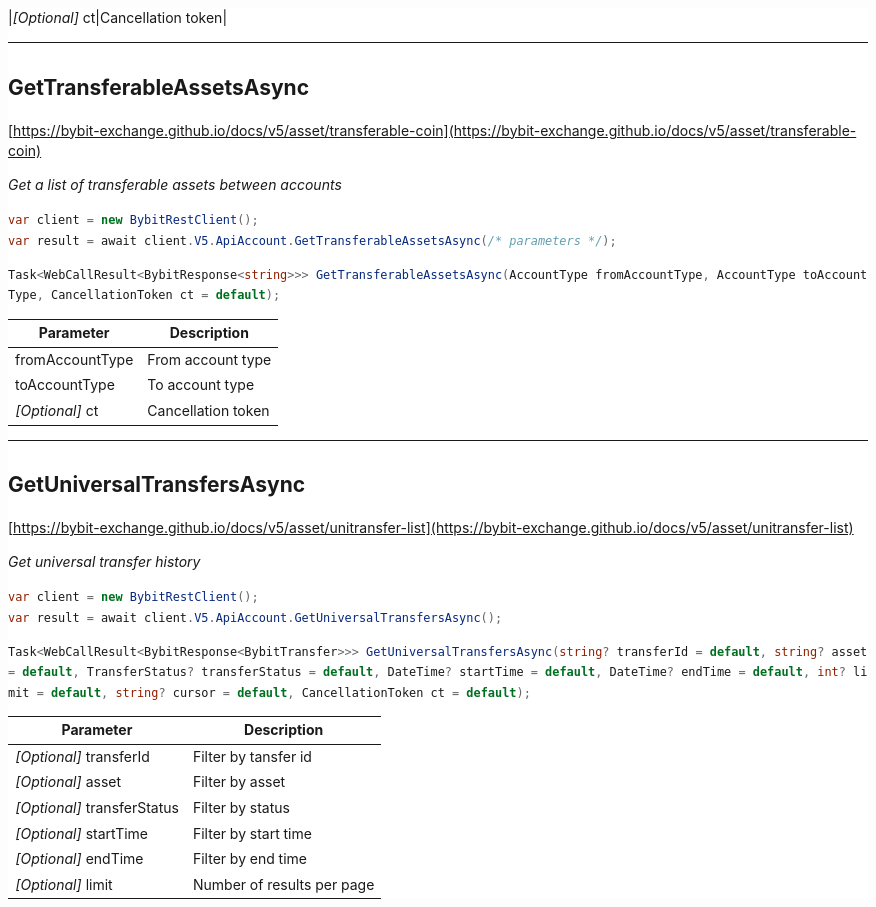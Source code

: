 |_[Optional]_ ct|Cancellation token|

</p>

***

## GetTransferableAssetsAsync  

[https://bybit-exchange.github.io/docs/v5/asset/transferable-coin](https://bybit-exchange.github.io/docs/v5/asset/transferable-coin)  
<p>

*Get a list of transferable assets between accounts*  

```csharp  
var client = new BybitRestClient();  
var result = await client.V5.ApiAccount.GetTransferableAssetsAsync(/* parameters */);  
```  

```csharp  
Task<WebCallResult<BybitResponse<string>>> GetTransferableAssetsAsync(AccountType fromAccountType, AccountType toAccountType, CancellationToken ct = default);  
```  

|Parameter|Description|
|---|---|
|fromAccountType|From account type|
|toAccountType|To account type|
|_[Optional]_ ct|Cancellation token|

</p>

***

## GetUniversalTransfersAsync  

[https://bybit-exchange.github.io/docs/v5/asset/unitransfer-list](https://bybit-exchange.github.io/docs/v5/asset/unitransfer-list)  
<p>

*Get universal transfer history*  

```csharp  
var client = new BybitRestClient();  
var result = await client.V5.ApiAccount.GetUniversalTransfersAsync();  
```  

```csharp  
Task<WebCallResult<BybitResponse<BybitTransfer>>> GetUniversalTransfersAsync(string? transferId = default, string? asset = default, TransferStatus? transferStatus = default, DateTime? startTime = default, DateTime? endTime = default, int? limit = default, string? cursor = default, CancellationToken ct = default);  
```  

|Parameter|Description|
|---|---|
|_[Optional]_ transferId|Filter by tansfer id|
|_[Optional]_ asset|Filter by asset|
|_[Optional]_ transferStatus|Filter by status|
|_[Optional]_ startTime|Filter by start time|
|_[Optional]_ endTime|Filter by end time|
|_[Optional]_ limit|Number of results per page|